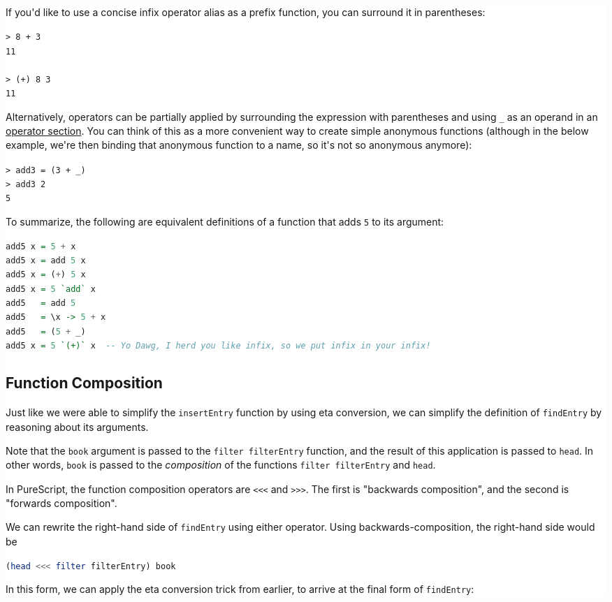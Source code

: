 If you'd like to use a concise infix operator alias as a prefix function, you can surround it in parentheses:

```text
> 8 + 3
11

> (+) 8 3
11
```

Alternatively, operators can be partially applied by surrounding the expression with parentheses and using `_` as an operand in an [operator section](https://github.com/purescript/documentation/blob/master/language/Syntax.md#operator-sections). You can think of this as a more convenient way to create simple anonymous functions (although in the below example, we're then binding that anonymous function to a name, so it's not so anonymous anymore):

```text
> add3 = (3 + _)
> add3 2
5
```

To summarize, the following are equivalent definitions of a function that adds `5` to its argument:

```haskell
add5 x = 5 + x
add5 x = add 5 x
add5 x = (+) 5 x
add5 x = 5 `add` x
add5   = add 5
add5   = \x -> 5 + x
add5   = (5 + _)
add5 x = 5 `(+)` x  -- Yo Dawg, I herd you like infix, so we put infix in your infix!
```

## Function Composition

Just like we were able to simplify the `insertEntry` function by using eta conversion, we can simplify the definition of `findEntry` by reasoning about its arguments.

Note that the `book` argument is passed to the `filter filterEntry` function, and the result of this application is passed to `head`. In other words, `book` is passed to the _composition_ of the functions `filter filterEntry` and `head`.

In PureScript, the function composition operators are `<<<` and `>>>`. The first is "backwards composition", and the second is "forwards composition".

We can rewrite the right-hand side of `findEntry` using either operator. Using backwards-composition, the right-hand side would be

```haskell
(head <<< filter filterEntry) book
```

In this form, we can apply the eta conversion trick from earlier, to arrive at the final form of `findEntry`:
